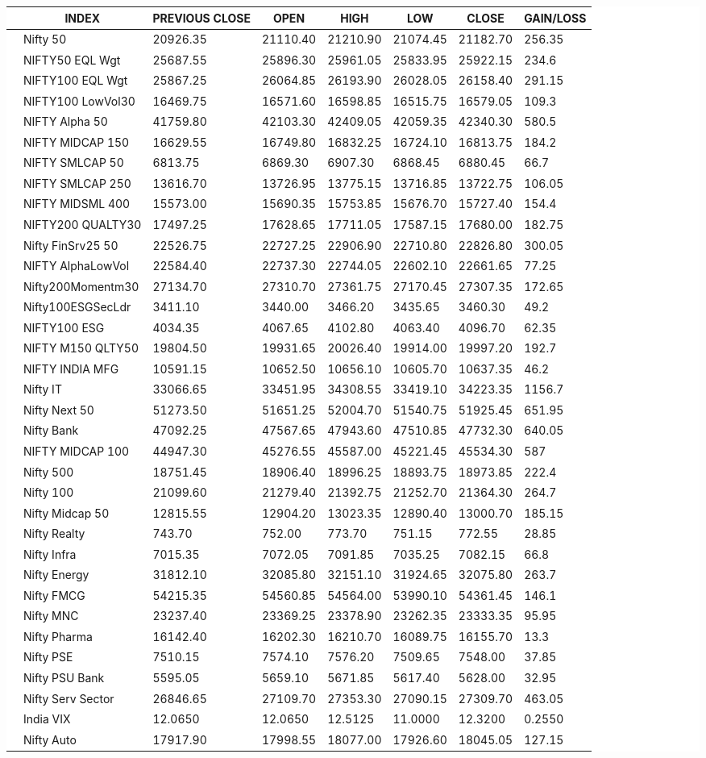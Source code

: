 


|  | INDEX | PREVIOUS CLOSE | OPEN | HIGH | LOW | CLOSE | GAIN/LOSS |
| ----- | ----- | ----- | ----- | ----- | ----- | ----- | ----- |
|  | Nifty 50 | 20926.35 | 21110.40 | 21210.90 | 21074.45 | 21182.70 | 256.35 |
|  | NIFTY50 EQL Wgt | 25687.55 | 25896.30 | 25961.05 | 25833.95 | 25922.15 | 234.6 |
|  | NIFTY100 EQL Wgt | 25867.25 | 26064.85 | 26193.90 | 26028.05 | 26158.40 | 291.15 |
|  | NIFTY100 LowVol30 | 16469.75 | 16571.60 | 16598.85 | 16515.75 | 16579.05 | 109.3 |
|  | NIFTY Alpha 50 | 41759.80 | 42103.30 | 42409.05 | 42059.35 | 42340.30 | 580.5 |
|  | NIFTY MIDCAP 150 | 16629.55 | 16749.80 | 16832.25 | 16724.10 | 16813.75 | 184.2 |
|  | NIFTY SMLCAP 50 | 6813.75 | 6869.30 | 6907.30 | 6868.45 | 6880.45 | 66.7 |
|  | NIFTY SMLCAP 250 | 13616.70 | 13726.95 | 13775.15 | 13716.85 | 13722.75 | 106.05 |
|  | NIFTY MIDSML 400 | 15573.00 | 15690.35 | 15753.85 | 15676.70 | 15727.40 | 154.4 |
|  | NIFTY200 QUALTY30 | 17497.25 | 17628.65 | 17711.05 | 17587.15 | 17680.00 | 182.75 |
|  | Nifty FinSrv25 50 | 22526.75 | 22727.25 | 22906.90 | 22710.80 | 22826.80 | 300.05 |
|  | NIFTY AlphaLowVol | 22584.40 | 22737.30 | 22744.05 | 22602.10 | 22661.65 | 77.25 |
|  | Nifty200Momentm30 | 27134.70 | 27310.70 | 27361.75 | 27170.45 | 27307.35 | 172.65 |
|  | Nifty100ESGSecLdr | 3411.10 | 3440.00 | 3466.20 | 3435.65 | 3460.30 | 49.2 |
|  | NIFTY100 ESG | 4034.35 | 4067.65 | 4102.80 | 4063.40 | 4096.70 | 62.35 |
|  | NIFTY M150 QLTY50 | 19804.50 | 19931.65 | 20026.40 | 19914.00 | 19997.20 | 192.7 |
|  | NIFTY INDIA MFG | 10591.15 | 10652.50 | 10656.10 | 10605.70 | 10637.35 | 46.2 |
|  | Nifty IT | 33066.65 | 33451.95 | 34308.55 | 33419.10 | 34223.35 | 1156.7 |
|  | Nifty Next 50 | 51273.50 | 51651.25 | 52004.70 | 51540.75 | 51925.45 | 651.95 |
|  | Nifty Bank | 47092.25 | 47567.65 | 47943.60 | 47510.85 | 47732.30 | 640.05 |
|  | NIFTY MIDCAP 100 | 44947.30 | 45276.55 | 45587.00 | 45221.45 | 45534.30 | 587 |
|  | Nifty 500 | 18751.45 | 18906.40 | 18996.25 | 18893.75 | 18973.85 | 222.4 |
|  | Nifty 100 | 21099.60 | 21279.40 | 21392.75 | 21252.70 | 21364.30 | 264.7 |
|  | Nifty Midcap 50 | 12815.55 | 12904.20 | 13023.35 | 12890.40 | 13000.70 | 185.15 |
|  | Nifty Realty | 743.70 | 752.00 | 773.70 | 751.15 | 772.55 | 28.85 |
|  | Nifty Infra | 7015.35 | 7072.05 | 7091.85 | 7035.25 | 7082.15 | 66.8 |
|  | Nifty Energy | 31812.10 | 32085.80 | 32151.10 | 31924.65 | 32075.80 | 263.7 |
|  | Nifty FMCG | 54215.35 | 54560.85 | 54564.00 | 53990.10 | 54361.45 | 146.1 |
|  | Nifty MNC | 23237.40 | 23369.25 | 23378.90 | 23262.35 | 23333.35 | 95.95 |
|  | Nifty Pharma | 16142.40 | 16202.30 | 16210.70 | 16089.75 | 16155.70 | 13.3 |
|  | Nifty PSE | 7510.15 | 7574.10 | 7576.20 | 7509.65 | 7548.00 | 37.85 |
|  | Nifty PSU Bank | 5595.05 | 5659.10 | 5671.85 | 5617.40 | 5628.00 | 32.95 |
|  | Nifty Serv Sector | 26846.65 | 27109.70 | 27353.30 | 27090.15 | 27309.70 | 463.05 |
|  | India VIX | 12.0650 | 12.0650 | 12.5125 | 11.0000 | 12.3200 | 0.2550 |
|  | Nifty Auto | 17917.90 | 17998.55 | 18077.00 | 17926.60 | 18045.05 | 127.15 |